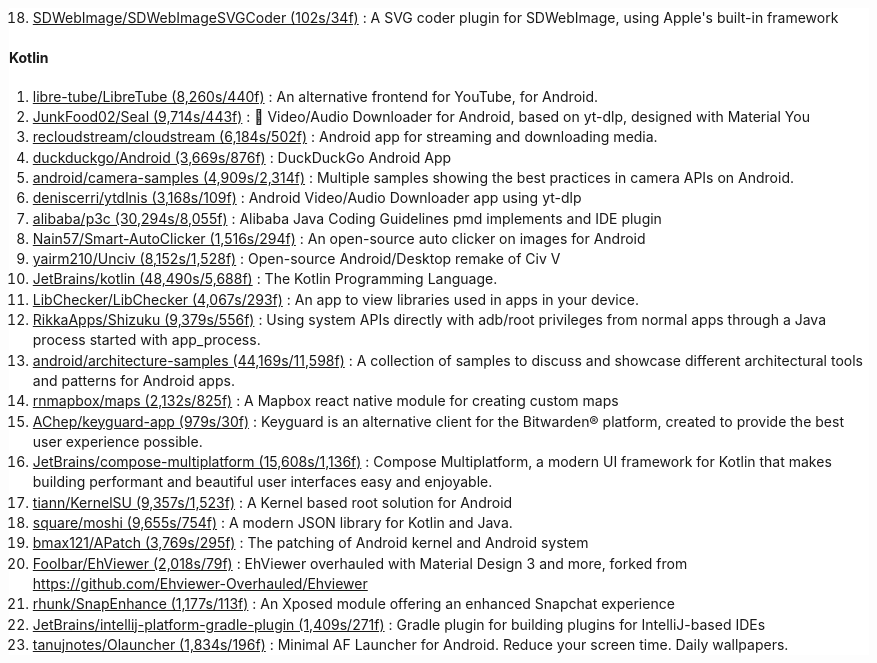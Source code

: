 18. [SDWebImage/SDWebImageSVGCoder (102s/34f)](https://github.com/SDWebImage/SDWebImageSVGCoder) : A SVG coder plugin for SDWebImage, using Apple's built-in framework

#### Kotlin
1. [libre-tube/LibreTube (8,260s/440f)](https://github.com/libre-tube/LibreTube) : An alternative frontend for YouTube, for Android.
2. [JunkFood02/Seal (9,714s/443f)](https://github.com/JunkFood02/Seal) : 🦭 Video/Audio Downloader for Android, based on yt-dlp, designed with Material You
3. [recloudstream/cloudstream (6,184s/502f)](https://github.com/recloudstream/cloudstream) : Android app for streaming and downloading media.
4. [duckduckgo/Android (3,669s/876f)](https://github.com/duckduckgo/Android) : DuckDuckGo Android App
5. [android/camera-samples (4,909s/2,314f)](https://github.com/android/camera-samples) : Multiple samples showing the best practices in camera APIs on Android.
6. [deniscerri/ytdlnis (3,168s/109f)](https://github.com/deniscerri/ytdlnis) : Android Video/Audio Downloader app using yt-dlp
7. [alibaba/p3c (30,294s/8,055f)](https://github.com/alibaba/p3c) : Alibaba Java Coding Guidelines pmd implements and IDE plugin
8. [Nain57/Smart-AutoClicker (1,516s/294f)](https://github.com/Nain57/Smart-AutoClicker) : An open-source auto clicker on images for Android
9. [yairm210/Unciv (8,152s/1,528f)](https://github.com/yairm210/Unciv) : Open-source Android/Desktop remake of Civ V
10. [JetBrains/kotlin (48,490s/5,688f)](https://github.com/JetBrains/kotlin) : The Kotlin Programming Language.
11. [LibChecker/LibChecker (4,067s/293f)](https://github.com/LibChecker/LibChecker) : An app to view libraries used in apps in your device.
12. [RikkaApps/Shizuku (9,379s/556f)](https://github.com/RikkaApps/Shizuku) : Using system APIs directly with adb/root privileges from normal apps through a Java process started with app_process.
13. [android/architecture-samples (44,169s/11,598f)](https://github.com/android/architecture-samples) : A collection of samples to discuss and showcase different architectural tools and patterns for Android apps.
14. [rnmapbox/maps (2,132s/825f)](https://github.com/rnmapbox/maps) : A Mapbox react native module for creating custom maps
15. [AChep/keyguard-app (979s/30f)](https://github.com/AChep/keyguard-app) : Keyguard is an alternative client for the Bitwarden® platform, created to provide the best user experience possible.
16. [JetBrains/compose-multiplatform (15,608s/1,136f)](https://github.com/JetBrains/compose-multiplatform) : Compose Multiplatform, a modern UI framework for Kotlin that makes building performant and beautiful user interfaces easy and enjoyable.
17. [tiann/KernelSU (9,357s/1,523f)](https://github.com/tiann/KernelSU) : A Kernel based root solution for Android
18. [square/moshi (9,655s/754f)](https://github.com/square/moshi) : A modern JSON library for Kotlin and Java.
19. [bmax121/APatch (3,769s/295f)](https://github.com/bmax121/APatch) : The patching of Android kernel and Android system
20. [FooIbar/EhViewer (2,018s/79f)](https://github.com/FooIbar/EhViewer) : EhViewer overhauled with Material Design 3 and more, forked from https://github.com/Ehviewer-Overhauled/Ehviewer
21. [rhunk/SnapEnhance (1,177s/113f)](https://github.com/rhunk/SnapEnhance) : An Xposed module offering an enhanced Snapchat experience
22. [JetBrains/intellij-platform-gradle-plugin (1,409s/271f)](https://github.com/JetBrains/intellij-platform-gradle-plugin) : Gradle plugin for building plugins for IntelliJ-based IDEs
23. [tanujnotes/Olauncher (1,834s/196f)](https://github.com/tanujnotes/Olauncher) : Minimal AF Launcher for Android. Reduce your screen time. Daily wallpapers.
